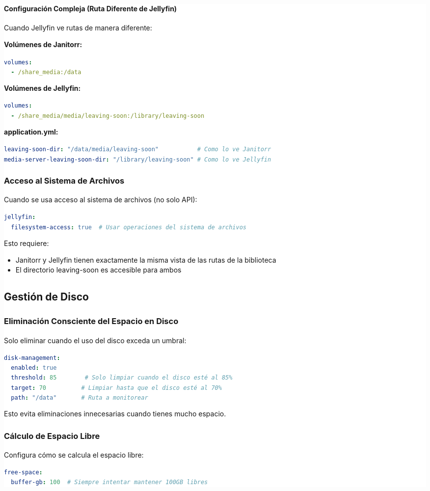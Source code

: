 #### Configuración Compleja (Ruta Diferente de Jellyfin)

Cuando Jellyfin ve rutas de manera diferente:

**Volúmenes de Janitorr:**
```yaml
volumes:
  - /share_media:/data
```

**Volúmenes de Jellyfin:**
```yaml
volumes:
  - /share_media/media/leaving-soon:/library/leaving-soon
```

**application.yml:**
```yaml
leaving-soon-dir: "/data/media/leaving-soon"           # Como lo ve Janitorr
media-server-leaving-soon-dir: "/library/leaving-soon" # Como lo ve Jellyfin
```

### Acceso al Sistema de Archivos

Cuando se usa acceso al sistema de archivos (no solo API):

```yaml
jellyfin:
  filesystem-access: true  # Usar operaciones del sistema de archivos
```

Esto requiere:
- Janitorr y Jellyfin tienen exactamente la misma vista de las rutas de la biblioteca
- El directorio leaving-soon es accesible para ambos

## Gestión de Disco

### Eliminación Consciente del Espacio en Disco

Solo eliminar cuando el uso del disco exceda un umbral:

```yaml
disk-management:
  enabled: true
  threshold: 85        # Solo limpiar cuando el disco esté al 85%
  target: 70          # Limpiar hasta que el disco esté al 70%
  path: "/data"       # Ruta a monitorear
```

Esto evita eliminaciones innecesarias cuando tienes mucho espacio.

### Cálculo de Espacio Libre

Configura cómo se calcula el espacio libre:

```yaml
free-space:
  buffer-gb: 100  # Siempre intentar mantener 100GB libres
```
